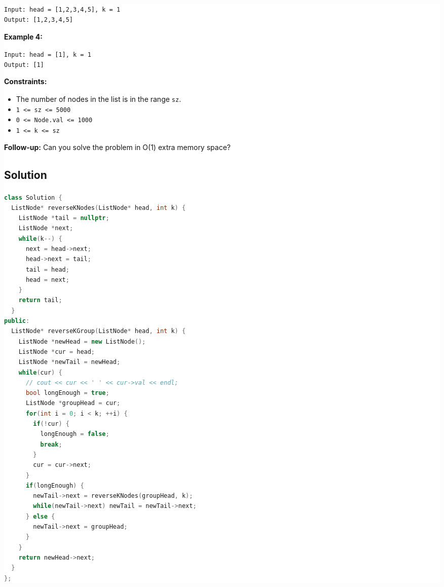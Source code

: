 ```
Input: head = [1,2,3,4,5], k = 1
Output: [1,2,3,4,5]
```

**Example 4:**

```
Input: head = [1], k = 1
Output: [1]
```

 

**Constraints:**

- The number of nodes in the list is in the range `sz`.
- `1 <= sz <= 5000`
- `0 <= Node.val <= 1000`
- `1 <= k <= sz`

 

**Follow-up:** Can you solve the problem in O(1) extra memory space?


## Solution

``` cpp
class Solution {
  ListNode* reverseKNodes(ListNode* head, int k) {
    ListNode *tail = nullptr;
    ListNode *next;
    while(k--) {
      next = head->next;
      head->next = tail;
      tail = head;
      head = next;
    }
    return tail;
  }
public:
  ListNode* reverseKGroup(ListNode* head, int k) {
    ListNode *newHead = new ListNode();
    ListNode *cur = head;
    ListNode *newTail = newHead;
    while(cur) {
      // cout << cur << ' ' << cur->val << endl;
      bool longEnough = true;
      ListNode *groupHead = cur;
      for(int i = 0; i < k; ++i) {
        if(!cur) {
          longEnough = false;
          break;
        }
        cur = cur->next;
      }
      if(longEnough) {
        newTail->next = reverseKNodes(groupHead, k);
        while(newTail->next) newTail = newTail->next;
      } else {
        newTail->next = groupHead;
      }
    }
    return newHead->next;
  }
};
```

